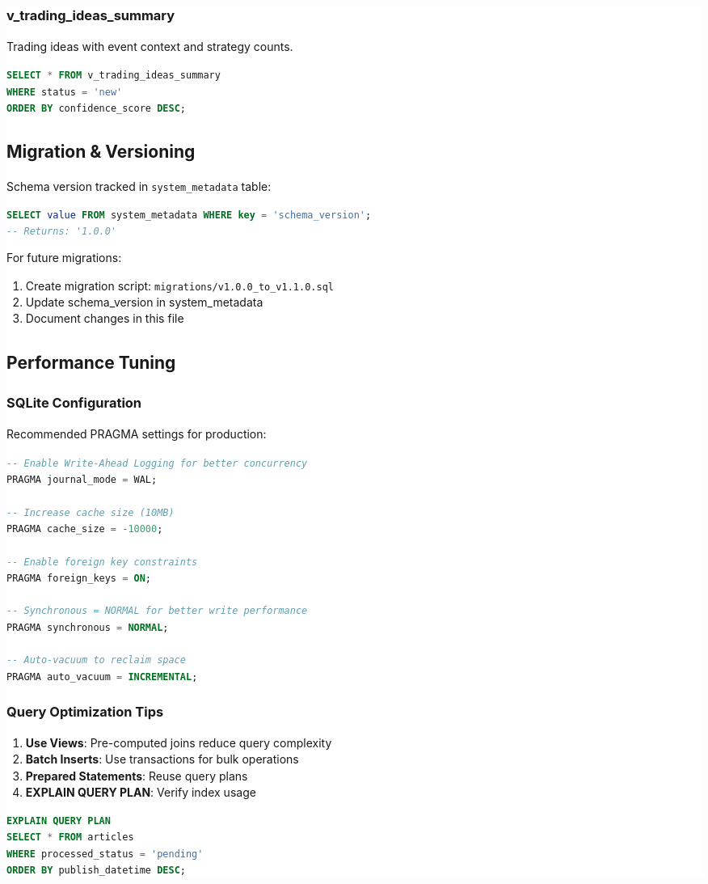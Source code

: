 ### v_trading_ideas_summary
Trading ideas with event context and strategy counts.

```sql
SELECT * FROM v_trading_ideas_summary
WHERE status = 'new'
ORDER BY confidence_score DESC;
```

## Migration & Versioning

Schema version tracked in `system_metadata` table:
```sql
SELECT value FROM system_metadata WHERE key = 'schema_version';
-- Returns: '1.0.0'
```

For future migrations:
1. Create migration script: `migrations/v1.0.0_to_v1.1.0.sql`
2. Update schema_version in system_metadata
3. Document changes in this file

## Performance Tuning

### SQLite Configuration

Recommended PRAGMA settings for production:

```sql
-- Enable Write-Ahead Logging for better concurrency
PRAGMA journal_mode = WAL;

-- Increase cache size (10MB)
PRAGMA cache_size = -10000;

-- Enable foreign key constraints
PRAGMA foreign_keys = ON;

-- Synchronous = NORMAL for better write performance
PRAGMA synchronous = NORMAL;

-- Auto-vacuum to reclaim space
PRAGMA auto_vacuum = INCREMENTAL;
```

### Query Optimization Tips

1. **Use Views**: Pre-computed joins reduce query complexity
2. **Batch Inserts**: Use transactions for bulk operations
3. **Prepared Statements**: Reuse query plans
4. **EXPLAIN QUERY PLAN**: Verify index usage

```sql
EXPLAIN QUERY PLAN
SELECT * FROM articles
WHERE processed_status = 'pending'
ORDER BY publish_datetime DESC;
```
